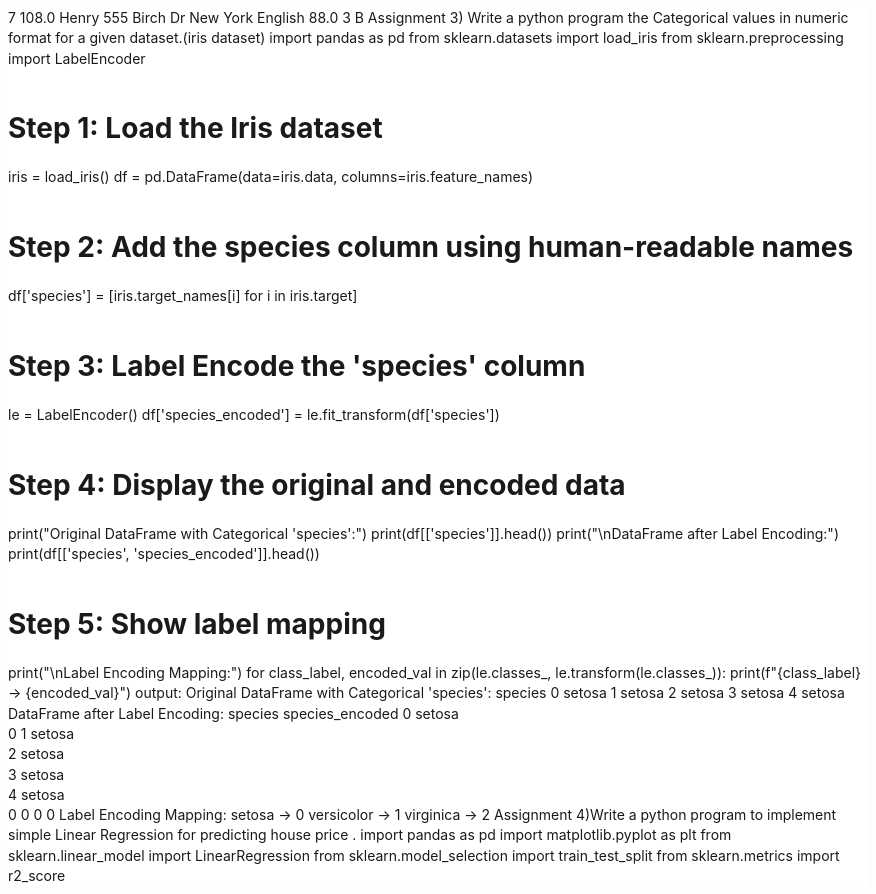 7      108.0    Henry    555 Birch Dr     New York  English   88.0     3     B 
Assignment 3) Write a python program the Categorical values in 
numeric format for a given dataset.(iris dataset) 
import pandas as pd 
from sklearn.datasets import load_iris 
from sklearn.preprocessing import LabelEncoder 
# Step 1: Load the Iris dataset 
iris = load_iris() 
df = pd.DataFrame(data=iris.data, columns=iris.feature_names) 
# Step 2: Add the species column using human-readable names 
df['species'] = [iris.target_names[i] for i in iris.target] 
# Step 3: Label Encode the 'species' column 
le = LabelEncoder() 
df['species_encoded'] = le.fit_transform(df['species']) 
# Step 4: Display the original and encoded data 
print("Original DataFrame with Categorical 'species':") 
print(df[['species']].head()) 
print("\nDataFrame after Label Encoding:") 
print(df[['species', 'species_encoded']].head()) 
# Step 5: Show label mapping 
print("\nLabel Encoding Mapping:") 
for class_label, encoded_val in zip(le.classes_, 
le.transform(le.classes_)): 
print(f"{class_label} → {encoded_val}") 
output: 
Original DataFrame with Categorical 'species': 
species 
0  setosa 
1  setosa 
2  setosa 
3  setosa 
4  setosa 
DataFrame after Label Encoding: 
species  species_encoded 
0  setosa                
0 
1  setosa                
2  setosa                
3  setosa                
4  setosa                
0 
0 
0 
0 
Label Encoding Mapping: 
setosa → 0 
versicolor → 1 
virginica → 2 
Assignment 4)Write a python program to implement simple Linear 
Regression for predicting house price . 
import pandas as pd 
import matplotlib.pyplot as plt 
from sklearn.linear_model import LinearRegression 
from sklearn.model_selection import train_test_split 
from sklearn.metrics import r2_score 